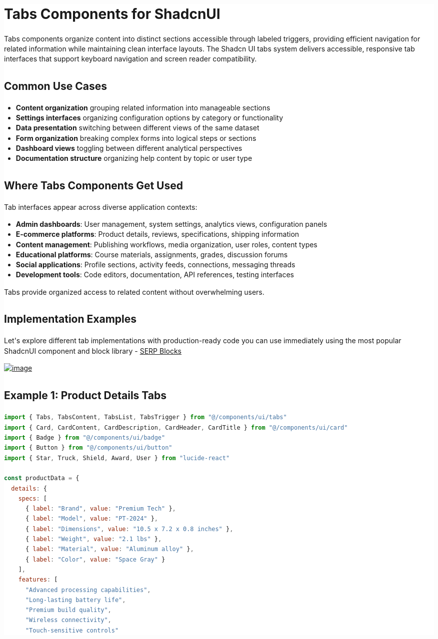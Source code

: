 # Tabs Components for ShadcnUI

Tabs components organize content into distinct sections accessible through labeled triggers, providing efficient navigation for related information while maintaining clean interface layouts. The Shadcn UI tabs system delivers accessible, responsive tab interfaces that support keyboard navigation and screen reader compatibility.

## Common Use Cases

- **Content organization** grouping related information into manageable sections
- **Settings interfaces** organizing configuration options by category or functionality
- **Data presentation** switching between different views of the same dataset
- **Form organization** breaking complex forms into logical steps or sections
- **Dashboard views** toggling between different analytical perspectives
- **Documentation structure** organizing help content by topic or user type

## Where Tabs Components Get Used

Tab interfaces appear across diverse application contexts:
- **Admin dashboards**: User management, system settings, analytics views, configuration panels
- **E-commerce platforms**: Product details, reviews, specifications, shipping information
- **Content management**: Publishing workflows, media organization, user roles, content types
- **Educational platforms**: Course materials, assignments, grades, discussion forums
- **Social applications**: Profile sections, activity feeds, connections, messaging threads
- **Development tools**: Code editors, documentation, API references, testing interfaces

Tabs provide organized access to related content without overwhelming users.

## Implementation Examples

Let's explore different tab implementations with production-ready code you can use immediately using the most popular ShadcnUI component and block library - [SERP Blocks](https://serp.ly/serp-blocks)

<a href="https://serp.ly/serp-blocks" target="_blank">
<img width="966" height="728" alt="image" src="https://github.com/user-attachments/assets/73f6f02e-e3f7-491f-bfd4-446ad569bd84" />
</a>

## Example 1: Product Details Tabs

```jsx
import { Tabs, TabsContent, TabsList, TabsTrigger } from "@/components/ui/tabs"
import { Card, CardContent, CardDescription, CardHeader, CardTitle } from "@/components/ui/card"
import { Badge } from "@/components/ui/badge"
import { Button } from "@/components/ui/button"
import { Star, Truck, Shield, Award, User } from "lucide-react"

const productData = {
  details: {
    specs: [
      { label: "Brand", value: "Premium Tech" },
      { label: "Model", value: "PT-2024" },
      { label: "Dimensions", value: "10.5 x 7.2 x 0.8 inches" },
      { label: "Weight", value: "2.1 lbs" },
      { label: "Material", value: "Aluminum alloy" },
      { label: "Color", value: "Space Gray" }
    ],
    features: [
      "Advanced processing capabilities",
      "Long-lasting battery life",
      "Premium build quality",
      "Wireless connectivity",
      "Touch-sensitive controls"
```